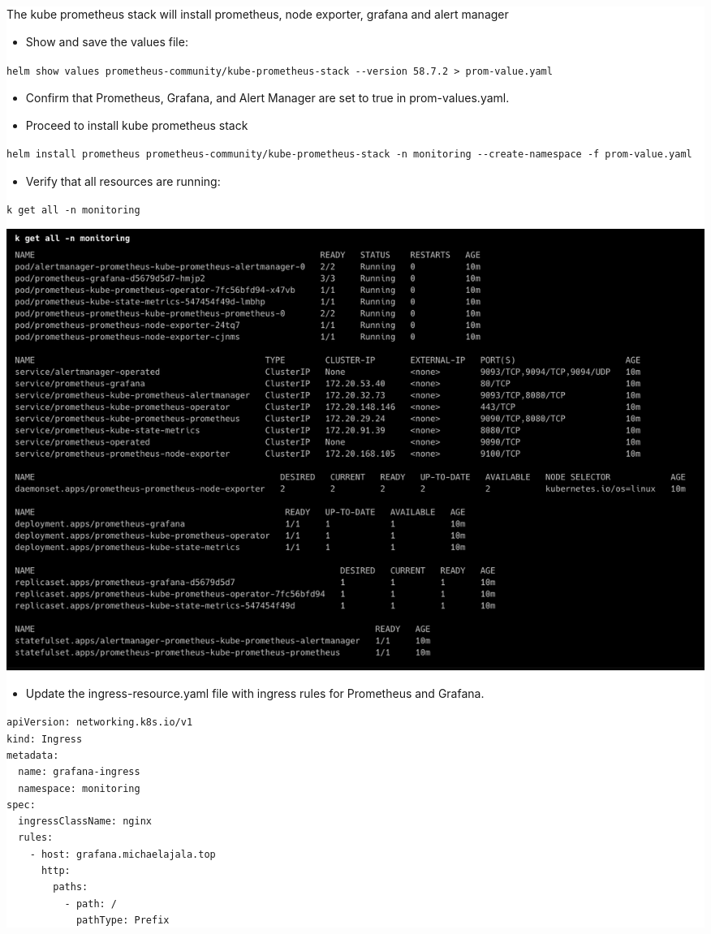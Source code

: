 The kube prometheus stack will install prometheus, node exporter, grafana and alert manager

- Show and save the values file:

```
helm show values prometheus-community/kube-prometheus-stack --version 58.7.2 > prom-value.yaml
```

- Confirm that Prometheus, Grafana, and Alert Manager are set to true in prom-values.yaml.

- Proceed to install kube prometheus stack

```
helm install prometheus prometheus-community/kube-prometheus-stack -n monitoring --create-namespace -f prom-value.yaml
```

- Verify that all resources are running: 

```
k get all -n monitoring
```

![Prometheus-kube-stack](images/Prometheus-kube-stack.png)


- Update the ingress-resource.yaml file with ingress rules for Prometheus and Grafana.

```
apiVersion: networking.k8s.io/v1
kind: Ingress
metadata:
  name: grafana-ingress
  namespace: monitoring
spec:
  ingressClassName: nginx
  rules:
    - host: grafana.michaelajala.top
      http:
        paths:
          - path: /
            pathType: Prefix
```